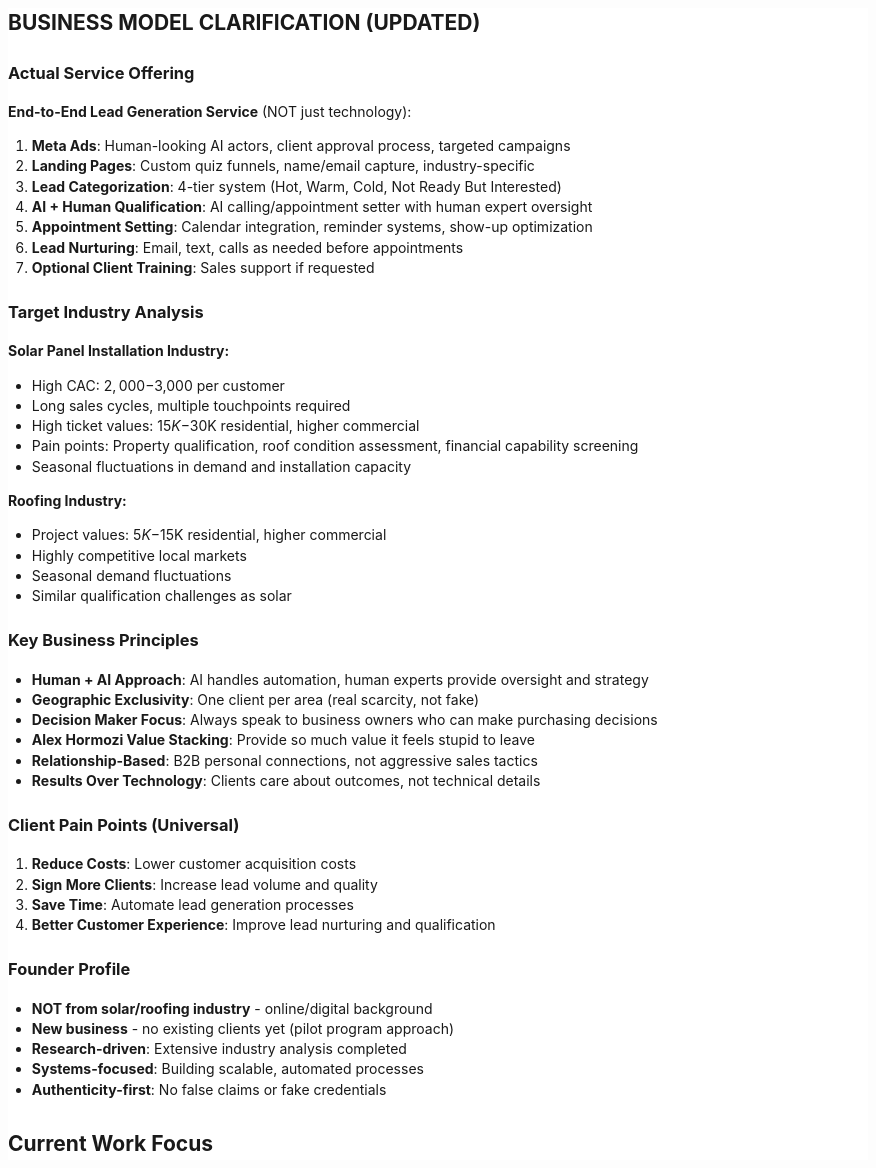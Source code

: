 ## BUSINESS MODEL CLARIFICATION (UPDATED)

### Actual Service Offering
**End-to-End Lead Generation Service** (NOT just technology):
1. **Meta Ads**: Human-looking AI actors, client approval process, targeted campaigns
2. **Landing Pages**: Custom quiz funnels, name/email capture, industry-specific
3. **Lead Categorization**: 4-tier system (Hot, Warm, Cold, Not Ready But Interested)
4. **AI + Human Qualification**: AI calling/appointment setter with human expert oversight
5. **Appointment Setting**: Calendar integration, reminder systems, show-up optimization
6. **Lead Nurturing**: Email, text, calls as needed before appointments
7. **Optional Client Training**: Sales support if requested

### Target Industry Analysis
**Solar Panel Installation Industry:**
- High CAC: $2,000-$3,000 per customer
- Long sales cycles, multiple touchpoints required
- High ticket values: $15K-$30K residential, higher commercial
- Pain points: Property qualification, roof condition assessment, financial capability screening
- Seasonal fluctuations in demand and installation capacity

**Roofing Industry:**
- Project values: $5K-$15K residential, higher commercial
- Highly competitive local markets
- Seasonal demand fluctuations
- Similar qualification challenges as solar

### Key Business Principles
- **Human + AI Approach**: AI handles automation, human experts provide oversight and strategy
- **Geographic Exclusivity**: One client per area (real scarcity, not fake)
- **Decision Maker Focus**: Always speak to business owners who can make purchasing decisions
- **Alex Hormozi Value Stacking**: Provide so much value it feels stupid to leave
- **Relationship-Based**: B2B personal connections, not aggressive sales tactics
- **Results Over Technology**: Clients care about outcomes, not technical details

### Client Pain Points (Universal)
1. **Reduce Costs**: Lower customer acquisition costs
2. **Sign More Clients**: Increase lead volume and quality
3. **Save Time**: Automate lead generation processes
4. **Better Customer Experience**: Improve lead nurturing and qualification

### Founder Profile
- **NOT from solar/roofing industry** - online/digital background
- **New business** - no existing clients yet (pilot program approach)
- **Research-driven**: Extensive industry analysis completed
- **Systems-focused**: Building scalable, automated processes
- **Authenticity-first**: No false claims or fake credentials

## Current Work Focus
